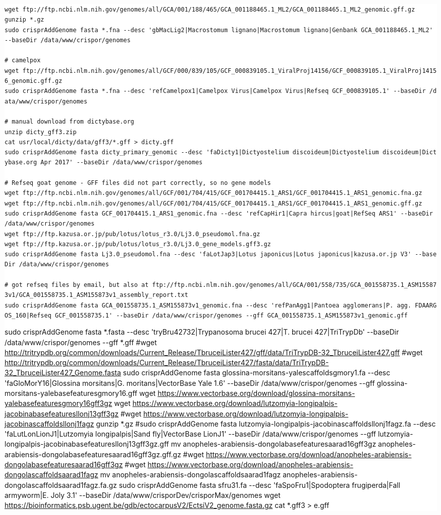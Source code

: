```
wget ftp://ftp.ncbi.nlm.nih.gov/genomes/all/GCA/001/188/465/GCA_001188465.1_ML2/GCA_001188465.1_ML2_genomic.gff.gz
gunzip *.gz
sudo crisprAddGenome fasta *.fna --desc 'gbMacLig2|Macrostomum lignano|Macrostomum lignano|Genbank GCA_001188465.1_ML2' --baseDir /data/www/crispor/genomes

# camelpox
wget ftp://ftp.ncbi.nlm.nih.gov/genomes/all/GCF/000/839/105/GCF_000839105.1_ViralProj14156/GCF_000839105.1_ViralProj14156_genomic.gff.gz
sudo crisprAddGenome fasta *.fna --desc 'refCamelpox1|Camelpox Virus|Camelpox Virus|Refseq GCF_000839105.1' --baseDir /data/www/crispor/genomes

# manual download from dictybase.org
unzip dicty_gff3.zip 
cat usr/local/dicty/data/gff3/*.gff > dicty.gff
sudo crisprAddGenome fasta dicty_primary_genomic --desc 'faDicty1|Dictyostelium discoideum|Dictyostelium discoideum|Dictybase.org Apr 2017' --baseDir /data/www/crispor/genomes 

# Refseq goat genome - GFF files did not part correctly, so no gene models
wget ftp://ftp.ncbi.nlm.nih.gov/genomes/all/GCF/001/704/415/GCF_001704415.1_ARS1/GCF_001704415.1_ARS1_genomic.fna.gz
wget ftp://ftp.ncbi.nlm.nih.gov/genomes/all/GCF/001/704/415/GCF_001704415.1_ARS1/GCF_001704415.1_ARS1_genomic.gff.gz
sudo crisprAddGenome fasta GCF_001704415.1_ARS1_genomic.fna --desc 'refCapHir1|Capra hircus|goat|RefSeq ARS1' --baseDir /data/www/crispor/genomes
wget ftp://ftp.kazusa.or.jp/pub/lotus/lotus_r3.0/Lj3.0_pseudomol.fna.gz
wget ftp://ftp.kazusa.or.jp/pub/lotus/lotus_r3.0/Lj3.0_gene_models.gff3.gz
sudo crisprAddGenome fasta Lj3.0_pseudomol.fna --desc 'faLotJap3|Lotus japonicus|Lotus japonicus|kazusa.or.jp V3' --baseDir /data/www/crispor/genomes

# got refseq files by email, but also at ftp://ftp.ncbi.nlm.nih.gov/genomes/all/GCA/001/558/735/GCA_001558735.1_ASM155873v1/GCA_001558735.1_ASM155873v1_assembly_report.txt
sudo crisprAddGenome fasta GCA_001558735.1_ASM155873v1_genomic.fna --desc 'refPanAgg1|Pantoea agglomerans|P. agg. FDAARGOS_160|Refseq GCF_001558735.1' --baseDir /data/www/crispor/genomes --gff GCA_001558735.1_ASM155873v1_genomic.gff 
```
sudo crisprAddGenome fasta *.fasta --desc 'tryBru42732|Trypanosoma brucei 427|T. brucei 427|TriTrypDb' --baseDir /data/www/crispor/genomes --gff *.gff 
#wget http://tritrypdb.org/common/downloads/Current_Release/TbruceiLister427/gff/data/TriTrypDB-32_TbruceiLister427.gff
#wget http://tritrypdb.org/common/downloads/Current_Release/TbruceiLister427/fasta/data/TriTrypDB-32_TbruceiLister427_Genome.fasta
sudo crisprAddGenome fasta glossina-morsitans-yalescaffoldsgmory1.fa --desc 'faGloMorY16|Glossina morsitans|G. moritans|VectorBase Yale 1.6' --baseDir /data/www/crispor/genomes --gff glossina-morsitans-yalebasefeaturesgmory16.gff 
wget https://www.vectorbase.org/download/glossina-morsitans-yalebasefeaturesgmory16gff3gz
wget https://www.vectorbase.org/download/lutzomyia-longipalpis-jacobinabasefeaturesllonj13gff3gz
#wget https://www.vectorbase.org/download/lutzomyia-longipalpis-jacobinascaffoldsllonj1fagz
gunzip *.gz
#sudo crisprAddGenome fasta lutzomyia-longipalpis-jacobinascaffoldsllonj1fagz.fa --desc 'faLutLonLionJ1|Lutzomyia longipalpis|Sand fly|VectorBase LionJ1' --baseDir /data/www/crispor/genomes --gff lutzomyia-longipalpis-jacobinabasefeaturesllonj13gff3gz.gff 
mv anopheles-arabiensis-dongolabasefeaturesaarad16gff3gz anopheles-arabiensis-dongolabasefeaturesaarad16gff3gz.gff.gz
#wget https://www.vectorbase.org/download/anopheles-arabiensis-dongolabasefeaturesaarad16gff3gz
#wget https://www.vectorbase.org/download/anopheles-arabiensis-dongolascaffoldsaarad1fagz
mv anopheles-arabiensis-dongolascaffoldsaarad1fagz anopheles-arabiensis-dongolascaffoldsaarad1fagz.fa.gz
sudo crisprAddGenome fasta sfru31.fa --desc 'faSpoFru1|Spodoptera frugiperda|Fall armyworm|E. Joly 3.1' --baseDir /data/www/crisporDev/crisporMax/genomes
wget https://bioinformatics.psb.ugent.be/gdb/ectocarpusV2/EctsiV2_genome.fasta.gz
cat *.gff3 > e.gff